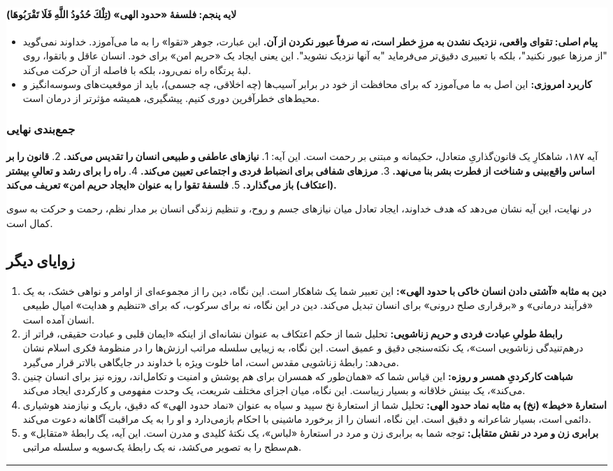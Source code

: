 #### **لایه پنجم: فلسفهٔ «حدود الهی» (تِلْكَ حُدُودُ اللَّهِ فَلَا تَقْرَبُوهَا)**

-   **پیام اصلی: تقوای واقعی، نزدیک نشدن به مرزِ خطر است، نه صرفاً عبور
    نکردن از آن.** این عبارت، جوهر «تقوا» را به ما می‌آموزد. خداوند
    نمی‌گوید "از مرزها عبور نکنید"، بلکه با تعبیری دقیق‌تر می‌فرماید "به
    آنها نزدیک نشوید". این یعنی ایجاد یک «حریم امن» برای خود. انسان عاقل
    و باتقوا، روی لبهٔ پرتگاه راه نمی‌رود، بلکه با فاصله از آن حرکت می‌کند.
-   **کاربرد امروزی:** این اصل به ما می‌آموزد که برای محافظت از خود در
    برابر آسیب‌ها (چه اخلاقی، چه جسمی)، باید از موقعیت‌های وسوسه‌انگیز و
    محیط‌های خطرآفرین دوری کنیم. پیشگیری، همیشه مؤثرتر از درمان است.

### **جمع‌بندی نهایی**

آیه ۱۸۷، شاهکارِ یک قانون‌گذاریِ متعادل، حکیمانه و مبتنی بر رحمت است. این
آیه: 1. **نیازهای عاطفی و طبیعی انسان را تقدیس می‌کند.** 2. **قانون را بر
اساس واقع‌بینی و شناخت از فطرت بشر بنا می‌نهد.** 3. **مرزهای شفافی برای
انضباط فردی و اجتماعی تعیین می‌کند.** 4. **راه را برای رشد و تعالیِ بیشتر
(اعتکاف) باز می‌گذارد.** 5. **فلسفهٔ تقوا را به عنوان «ایجاد حریم امن»
تعریف می‌کند.**

در نهایت، این آیه نشان می‌دهد که هدف خداوند، ایجاد تعادل میان نیازهای جسم
و روح، و تنظیم زندگی انسان بر مدار نظم، رحمت و حرکت به سوی کمال است.

## زوایای دیگر

1.  **دین به مثابه «آشتی دادن انسان خاکی با حدود الهی»:** این تعبیر شما
    یک شاهکار است. این نگاه، دین را از مجموعه‌ای از اوامر و نواهی خشک، به
    یک «فرآیند درمانی» و «برقراری صلح درونی» برای انسان تبدیل می‌کند. دین
    در این نگاه، نه برای سرکوب، که برای «تنظیم و هدایت» امیال طبیعی
    انسان آمده است.
2.  **رابطهٔ طولیِ عبادت فردی و حریم زناشویی:** تحلیل شما از حکم اعتکاف به
    عنوان نشانه‌ای از اینکه «ایمان قلبی و عبادت حقیقی، فراتر از
    درهم‌تنیدگی زناشویی است»، یک نکته‌سنجی دقیق و عمیق است. این نگاه، به
    زیبایی سلسله مراتب ارزش‌ها را در منظومهٔ فکری اسلام نشان می‌دهد: رابطهٔ
    زناشویی مقدس است، اما خلوت ویژه با خداوند در جایگاهی بالاتر قرار
    می‌گیرد.
3.  **شباهت کارکردیِ همسر و روزه:** این قیاس شما که «همان‌طور که همسران
    برای هم پوشش و امنیت و تکامل‌اند، روزه نیز برای انسان چنین می‌کند»، یک
    بینش خلاقانه و بسیار زیباست. این نگاه، میان اجزای مختلف شریعت، یک
    وحدت مفهومی و کارکردی ایجاد می‌کند.
4.  **استعارهٔ «خیط» (نخ) به مثابه نماد حدود الهی:** تحلیل شما از استعارهٔ
    نخ سپید و سیاه به عنوان «نماد حدود الهی» که دقیق، باریک و نیازمند
    هوشیاری دائمی است، بسیار شاعرانه و دقیق است. این نگاه، انسان را از
    برخورد ماشینی با احکام بازمی‌دارد و او را به یک مراقبت آگاهانه دعوت
    می‌کند.
5.  **برابری زن و مرد در نقش متقابل:** توجه شما به برابری زن و مرد در
    استعارهٔ «لباس»، یک نکتهٔ کلیدی و مدرن است. این آیه، یک رابطهٔ «متقابل»
    و هم‌سطح را به تصویر می‌کشد، نه یک رابطهٔ یک‌سویه و سلسله مراتبی.

------------------------------------------------------------------------
